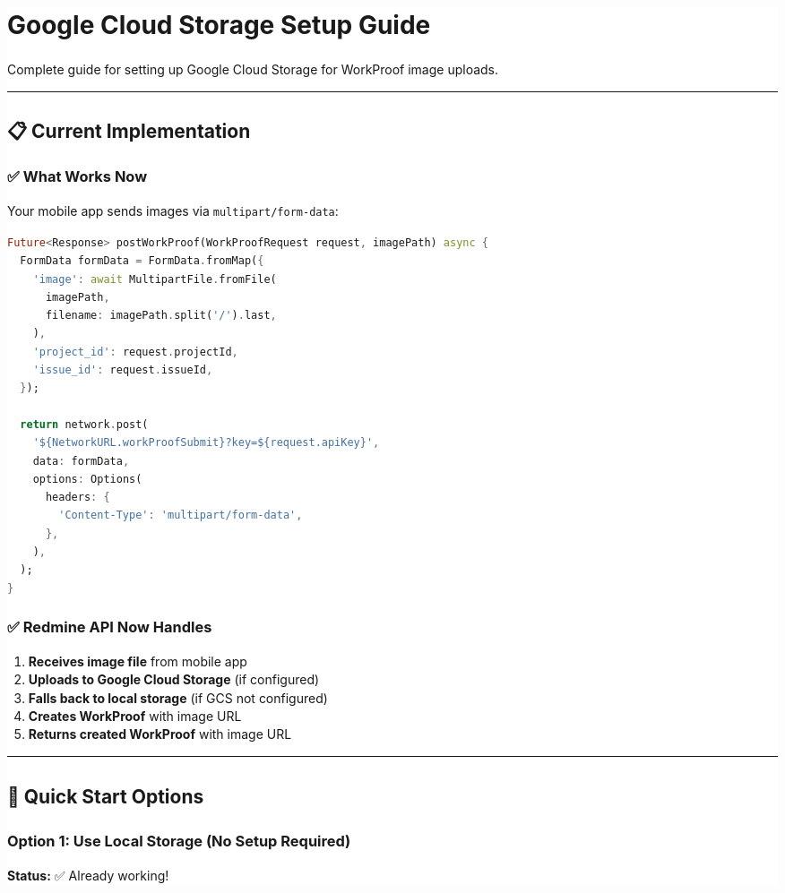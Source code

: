 # Google Cloud Storage Setup Guide

Complete guide for setting up Google Cloud Storage for WorkProof image uploads.

---

## 📋 **Current Implementation**

### ✅ **What Works Now**

Your mobile app sends images via `multipart/form-data`:

```dart
Future<Response> postWorkProof(WorkProofRequest request, imagePath) async {
  FormData formData = FormData.fromMap({
    'image': await MultipartFile.fromFile(
      imagePath,
      filename: imagePath.split('/').last,
    ),
    'project_id': request.projectId,
    'issue_id': request.issueId,
  });

  return network.post(
    '${NetworkURL.workProofSubmit}?key=${request.apiKey}',
    data: formData,
    options: Options(
      headers: {
        'Content-Type': 'multipart/form-data',
      },
    ),
  );
}
```

### ✅ **Redmine API Now Handles**

1. **Receives image file** from mobile app
2. **Uploads to Google Cloud Storage** (if configured)
3. **Falls back to local storage** (if GCS not configured)
4. **Creates WorkProof** with image URL
5. **Returns created WorkProof** with image URL

---

## 🚀 **Quick Start Options**

### **Option 1: Use Local Storage (No Setup Required)**

**Status:** ✅ Already working!
